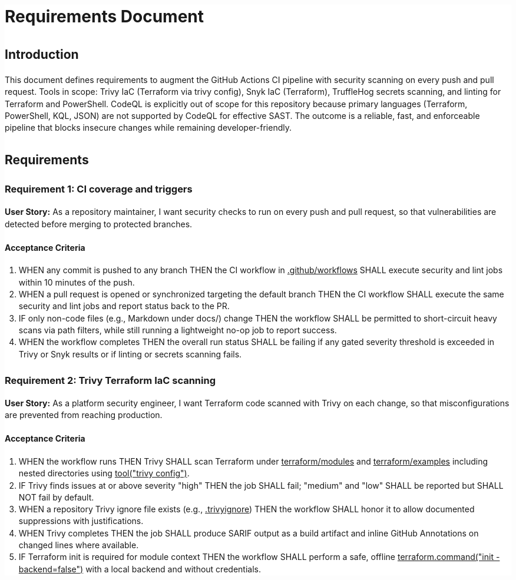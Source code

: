 # Requirements Document

## Introduction

This document defines requirements to augment the GitHub Actions CI pipeline with security scanning on every push and pull request. Tools in scope: Trivy IaC (Terraform via trivy config), Snyk IaC (Terraform), TruffleHog secrets scanning, and linting for Terraform and PowerShell. CodeQL is explicitly out of scope for this repository because primary languages (Terraform, PowerShell, KQL, JSON) are not supported by CodeQL for effective SAST. The outcome is a reliable, fast, and enforceable pipeline that blocks insecure changes while remaining developer-friendly.

## Requirements

### Requirement 1: CI coverage and triggers

**User Story:** As a repository maintainer, I want security checks to run on every push and pull request, so that vulnerabilities are detected before merging to protected branches.

#### Acceptance Criteria

1. WHEN any commit is pushed to any branch THEN the CI workflow in [.github/workflows](.github/workflows) SHALL execute security and lint jobs within 10 minutes of the push.
2. WHEN a pull request is opened or synchronized targeting the default branch THEN the CI workflow SHALL execute the same security and lint jobs and report status back to the PR.
3. IF only non-code files (e.g., Markdown under docs/) change THEN the workflow SHALL be permitted to short-circuit heavy scans via path filters, while still running a lightweight no-op job to report success.
4. WHEN the workflow completes THEN the overall run status SHALL be failing if any gated severity threshold is exceeded in Trivy or Snyk results or if linting or secrets scanning fails.

### Requirement 2: Trivy Terraform IaC scanning

**User Story:** As a platform security engineer, I want Terraform code scanned with Trivy on each change, so that misconfigurations are prevented from reaching production.

#### Acceptance Criteria

1. WHEN the workflow runs THEN Trivy SHALL scan Terraform under [terraform/modules](terraform/modules) and [terraform/examples](terraform/examples) including nested directories using [tool("trivy config")](docs/specs/ci-security-hardening/requirements.md:1).
2. IF Trivy finds issues at or above severity "high" THEN the job SHALL fail; "medium" and "low" SHALL be reported but SHALL NOT fail by default.
3. WHEN a repository Trivy ignore file exists (e.g., [.trivyignore](.trivyignore)) THEN the workflow SHALL honor it to allow documented suppressions with justifications.
4. WHEN Trivy completes THEN the job SHALL produce SARIF output as a build artifact and inline GitHub Annotations on changed lines where available.
5. IF Terraform init is required for module context THEN the workflow SHALL perform a safe, offline [terraform.command("init -backend=false")](docs/specs/ci-security-hardening/requirements.md:1) with a local backend and without credentials.
